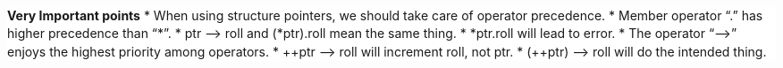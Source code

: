 **Very Important points**
         * When using structure pointers, we should take care of operator precedence.
         * Member operator “.” has higher precedence than “*”.
         * ptr –> roll and (*ptr).roll mean the same thing.
         * *ptr.roll will lead to error.
         * The operator “–>” enjoys the highest priority among operators.
         * ++ptr –> roll will increment roll, not ptr.
         * (++ptr) –> roll will do the intended thing.













































































